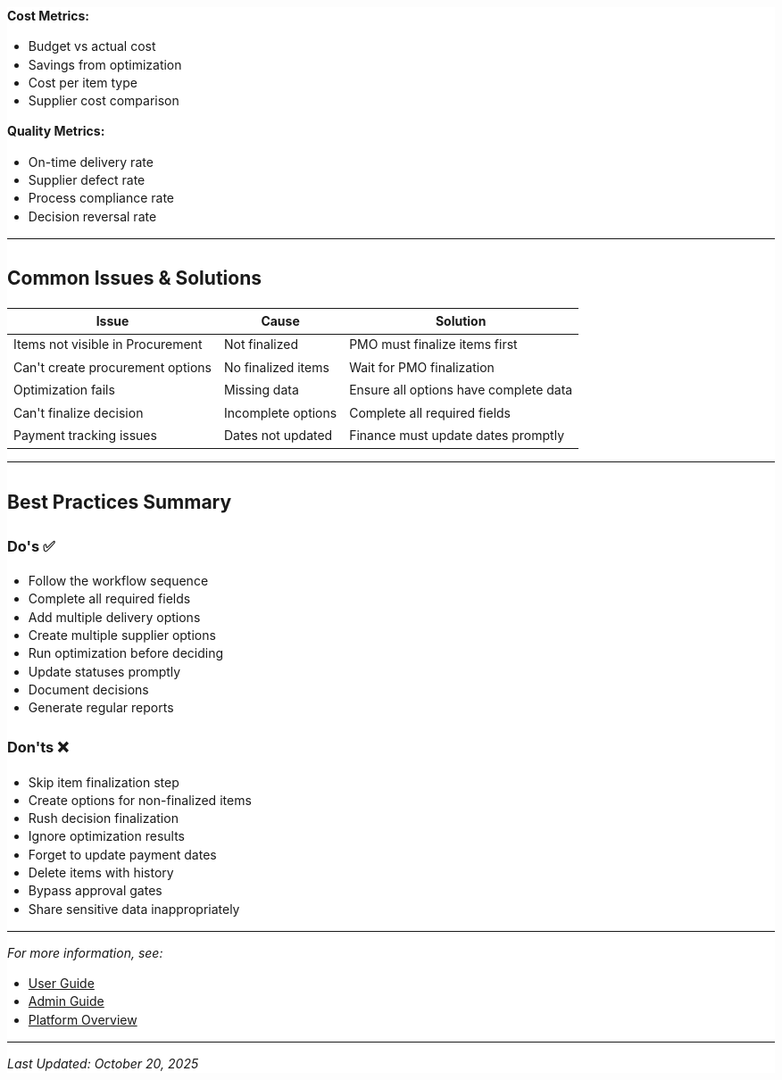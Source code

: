 **Cost Metrics:**
- Budget vs actual cost
- Savings from optimization
- Cost per item type
- Supplier cost comparison

**Quality Metrics:**
- On-time delivery rate
- Supplier defect rate
- Process compliance rate
- Decision reversal rate

---

## Common Issues & Solutions

| Issue | Cause | Solution |
|-------|-------|----------|
| Items not visible in Procurement | Not finalized | PMO must finalize items first |
| Can't create procurement options | No finalized items | Wait for PMO finalization |
| Optimization fails | Missing data | Ensure all options have complete data |
| Can't finalize decision | Incomplete options | Complete all required fields |
| Payment tracking issues | Dates not updated | Finance must update dates promptly |

---

## Best Practices Summary

### Do's ✅
- Follow the workflow sequence
- Complete all required fields
- Add multiple delivery options
- Create multiple supplier options
- Run optimization before deciding
- Update statuses promptly
- Document decisions
- Generate regular reports

### Don'ts ❌
- Skip item finalization step
- Create options for non-finalized items
- Rush decision finalization
- Ignore optimization results
- Forget to update payment dates
- Delete items with history
- Bypass approval gates
- Share sensitive data inappropriately

---

*For more information, see:*
- [User Guide](../USER_GUIDE.md)
- [Admin Guide](../ADMIN_GUIDE.md)
- [Platform Overview](../PLATFORM_OVERVIEW.md)

---

*Last Updated: October 20, 2025*

